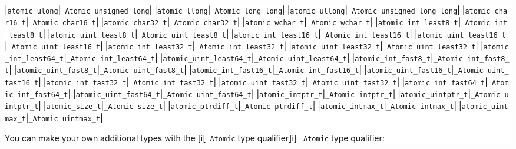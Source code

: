 |`atomic_ulong`|`_Atomic unsigned long`|
|`atomic_llong`|`_Atomic long long`|
|`atomic_ullong`|`_Atomic unsigned long long`|
|`atomic_char16_t`|`_Atomic char16_t`|
|`atomic_char32_t`|`_Atomic char32_t`|
|`atomic_wchar_t`|`_Atomic wchar_t`|
|`atomic_int_least8_t`|`_Atomic int_least8_t`|
|`atomic_uint_least8_t`|`_Atomic uint_least8_t`|
|`atomic_int_least16_t`|`_Atomic int_least16_t`|
|`atomic_uint_least16_t`|`_Atomic uint_least16_t`|
|`atomic_int_least32_t`|`_Atomic int_least32_t`|
|`atomic_uint_least32_t`|`_Atomic uint_least32_t`|
|`atomic_int_least64_t`|`_Atomic int_least64_t`|
|`atomic_uint_least64_t`|`_Atomic uint_least64_t`|
|`atomic_int_fast8_t`|`_Atomic int_fast8_t`|
|`atomic_uint_fast8_t`|`_Atomic uint_fast8_t`|
|`atomic_int_fast16_t`|`_Atomic int_fast16_t`|
|`atomic_uint_fast16_t`|`_Atomic uint_fast16_t`|
|`atomic_int_fast32_t`|`_Atomic int_fast32_t`|
|`atomic_uint_fast32_t`|`_Atomic uint_fast32_t`|
|`atomic_int_fast64_t`|`_Atomic int_fast64_t`|
|`atomic_uint_fast64_t`|`_Atomic uint_fast64_t`|
|`atomic_intptr_t`|`_Atomic intptr_t`|
|`atomic_uintptr_t`|`_Atomic uintptr_t`|
|`atomic_size_t`|`_Atomic size_t`|
|`atomic_ptrdiff_t`|`_Atomic ptrdiff_t`|
|`atomic_intmax_t`|`_Atomic intmax_t`|
|`atomic_uintmax_t`|`_Atomic uintmax_t`|

You can make your own additional types with the [i[`_Atomic` type
qualifier]i] `_Atomic` type qualifier:

